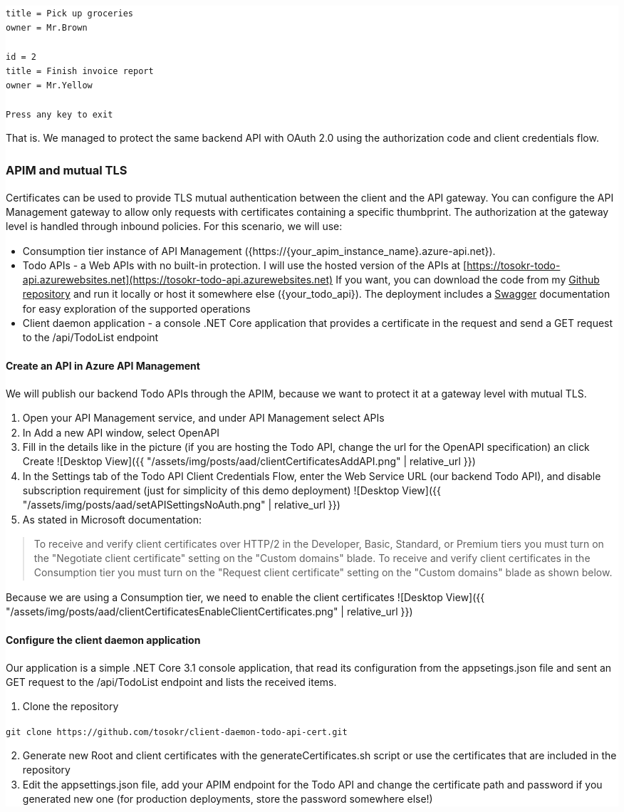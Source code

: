 ```shell
title = Pick up groceries
owner = Mr.Brown

id = 2
title = Finish invoice report
owner = Mr.Yellow

Press any key to exit
```
That is. We managed to protect the same backend API with OAuth 2.0 using the authorization code and client credentials flow.


### APIM and mutual TLS
Certificates can be used to provide TLS mutual authentication between the client and the API gateway.
You can configure the API Management gateway to allow only requests with certificates containing a
specific thumbprint. The authorization at the gateway level is handled through inbound policies. For this scenario, we will use:
- Consumption tier instance of API Management ({https://{your_apim_instance_name}.azure-api.net}).
- Todo APIs - a Web APIs with no built-in protection. I will use the hosted version of the APIs at [https://tosokr-todo-api.azurewebsites.net](https://tosokr-todo-api.azurewebsites.net) If you want, you can download the code from my [Github repository](https://github.com/tosokr/todo-api) and run it locally or host it somewhere else ({your_todo_api}). The deployment includes a [Swagger](https://tosokr-todo-api.azurewebsites.net/swagger) documentation for easy exploration of the supported operations 
- Client daemon application - a console .NET Core application that provides a certificate in the request and send a GET request to the /api/TodoList endpoint

#### Create an API in Azure API Management
We will publish our backend Todo APIs through the APIM, because we want to protect it at a gateway level with mutual TLS.
1. Open your API Management service, and under API Management select APIs
2. In Add a new API window, select OpenAPI
3. Fill in the details like in the picture (if you are hosting the Todo API, change the url for the OpenAPI specification) an click Create
 ![Desktop View]({{ "/assets/img/posts/aad/clientCertificatesAddAPI.png" | relative_url }}) 
4. In the Settings tab of the Todo API Client Credentials Flow, enter the Web Service URL (our backend Todo API), and disable subscription requirement (just for simplicity of this demo deployment)
 ![Desktop View]({{ "/assets/img/posts/aad/setAPISettingsNoAuth.png" | relative_url }})
5. As stated in Microsoft documentation: 
>To receive and verify client certificates over HTTP/2 in the Developer, Basic, Standard, or Premium tiers you must turn on the "Negotiate client certificate" setting on the "Custom domains" blade.
>To receive and verify client certificates in the Consumption tier you must turn on the "Request client certificate" setting on the "Custom domains" blade as shown below.

Because we are using a Consumption tier, we need to enable the client certificates
 ![Desktop View]({{ "/assets/img/posts/aad/clientCertificatesEnableClientCertificates.png" | relative_url }})

#### Configure the client daemon application
Our application is a simple .NET Core 3.1 console application, that read its configuration from the appsetings.json file and sent an GET request to the /api/TodoList endpoint and lists the received items.
1. Clone the repository
```shell
git clone https://github.com/tosokr/client-daemon-todo-api-cert.git
```
2. Generate new Root and client certificates with the generateCertificates.sh script or use the certificates that are included in the repository
3. Edit the appsettings.json file, add your APIM endpoint for the Todo API and change the certificate path and password if you generated new one (for production deployments, store the password somewhere else!) 